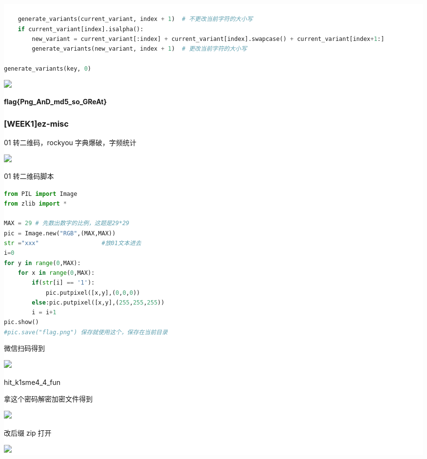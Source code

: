 ```python

    generate_variants(current_variant, index + 1)  # 不更改当前字符的大小写
    if current_variant[index].isalpha():
        new_variant = current_variant[:index] + current_variant[index].swapcase() + current_variant[index+1:]
        generate_variants(new_variant, index + 1)  # 更改当前字符的大小写

generate_variants(key, 0)
```

![](https://s2.loli.net/2024/03/08/Ja8DMU3fY65KTEQ.png)

**flag{Png_AnD_md5_so_GReAt}**

### **[WEEK1]ez-misc**

01 转二维码，rockyou 字典爆破，字频统计



![](https://s2.loli.net/2024/03/08/Al3WJdbPUG8pnXD.png)

01 转二维码脚本

```python
from PIL import Image
from zlib import *

MAX = 29 # 先数出数字的比例，这题是29*29
pic = Image.new("RGB",(MAX,MAX))
str ="xxx"                  #放01文本进去
i=0
for y in range(0,MAX):
    for x in range(0,MAX):
        if(str[i] == '1'):
            pic.putpixel([x,y],(0,0,0))
        else:pic.putpixel([x,y],(255,255,255))
        i = i+1
pic.show()
#pic.save("flag.png") 保存就使用这个，保存在当前目录
```

微信扫码得到

![](https://s2.loli.net/2024/03/08/8Z4qdJLeTDOXUIb.png)

hit_k1sme4_4_fun

拿这个密码解密加密文件得到

![](https://s2.loli.net/2024/03/08/cX2mtWGoJ4B7uVK.png)

改后缀 zip 打开

![](https://s2.loli.net/2024/03/08/FahQ4EpigYj3fWr.png)

